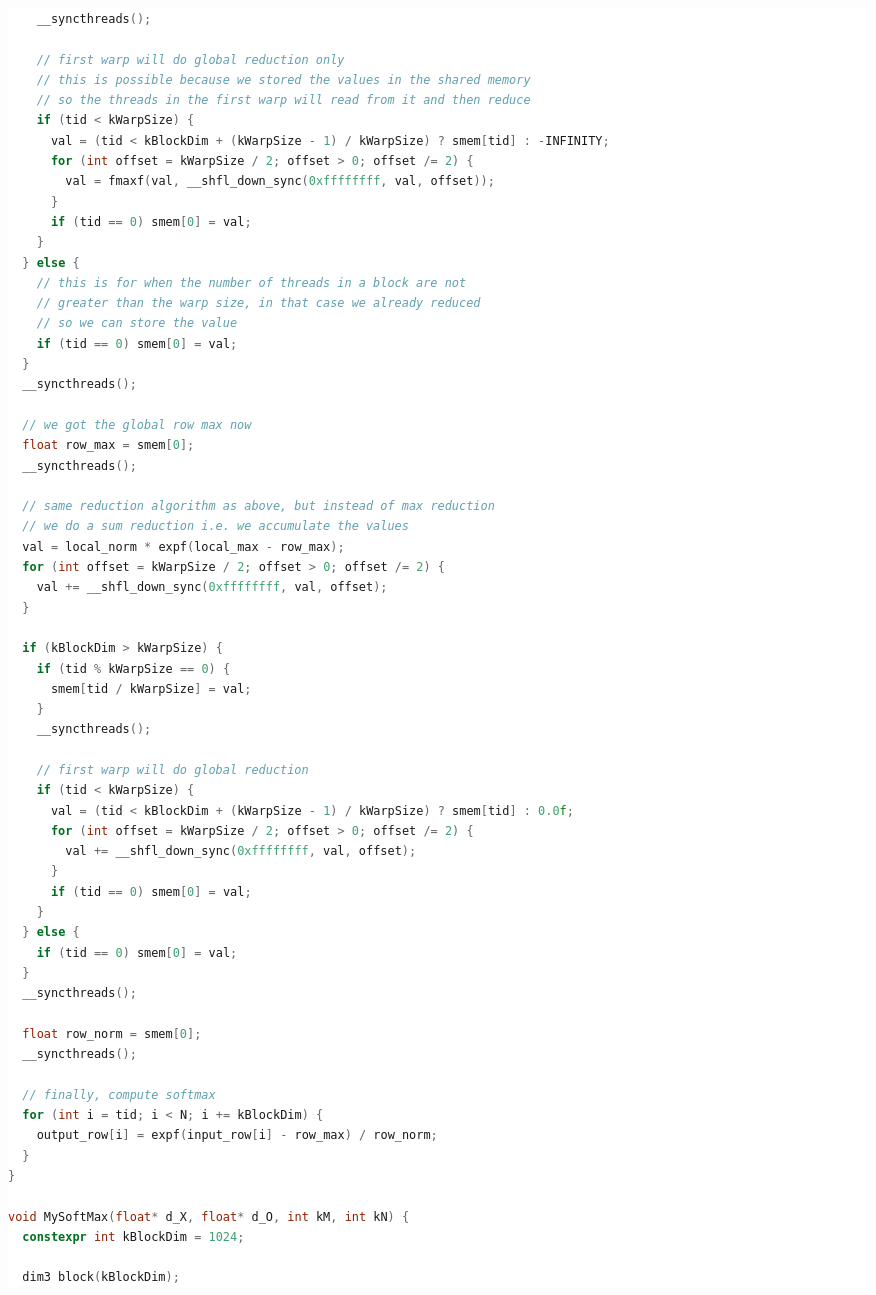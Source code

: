 ```c++
    __syncthreads();

    // first warp will do global reduction only
    // this is possible because we stored the values in the shared memory
    // so the threads in the first warp will read from it and then reduce
    if (tid < kWarpSize) {
      val = (tid < kBlockDim + (kWarpSize - 1) / kWarpSize) ? smem[tid] : -INFINITY;
      for (int offset = kWarpSize / 2; offset > 0; offset /= 2) {
        val = fmaxf(val, __shfl_down_sync(0xffffffff, val, offset));
      }
      if (tid == 0) smem[0] = val;
    }
  } else {
    // this is for when the number of threads in a block are not
    // greater than the warp size, in that case we already reduced
    // so we can store the value
    if (tid == 0) smem[0] = val;
  }
  __syncthreads();

  // we got the global row max now
  float row_max = smem[0];
  __syncthreads();

  // same reduction algorithm as above, but instead of max reduction
  // we do a sum reduction i.e. we accumulate the values
  val = local_norm * expf(local_max - row_max);
  for (int offset = kWarpSize / 2; offset > 0; offset /= 2) {
    val += __shfl_down_sync(0xffffffff, val, offset);
  }

  if (kBlockDim > kWarpSize) {
    if (tid % kWarpSize == 0) {
      smem[tid / kWarpSize] = val;
    }
    __syncthreads();

    // first warp will do global reduction
    if (tid < kWarpSize) {
      val = (tid < kBlockDim + (kWarpSize - 1) / kWarpSize) ? smem[tid] : 0.0f;
      for (int offset = kWarpSize / 2; offset > 0; offset /= 2) {
        val += __shfl_down_sync(0xffffffff, val, offset);
      }
      if (tid == 0) smem[0] = val;
    }
  } else {
    if (tid == 0) smem[0] = val;
  }
  __syncthreads();

  float row_norm = smem[0];
  __syncthreads();

  // finally, compute softmax
  for (int i = tid; i < N; i += kBlockDim) {
    output_row[i] = expf(input_row[i] - row_max) / row_norm;
  }
}

void MySoftMax(float* d_X, float* d_O, int kM, int kN) {
  constexpr int kBlockDim = 1024;

  dim3 block(kBlockDim);
```